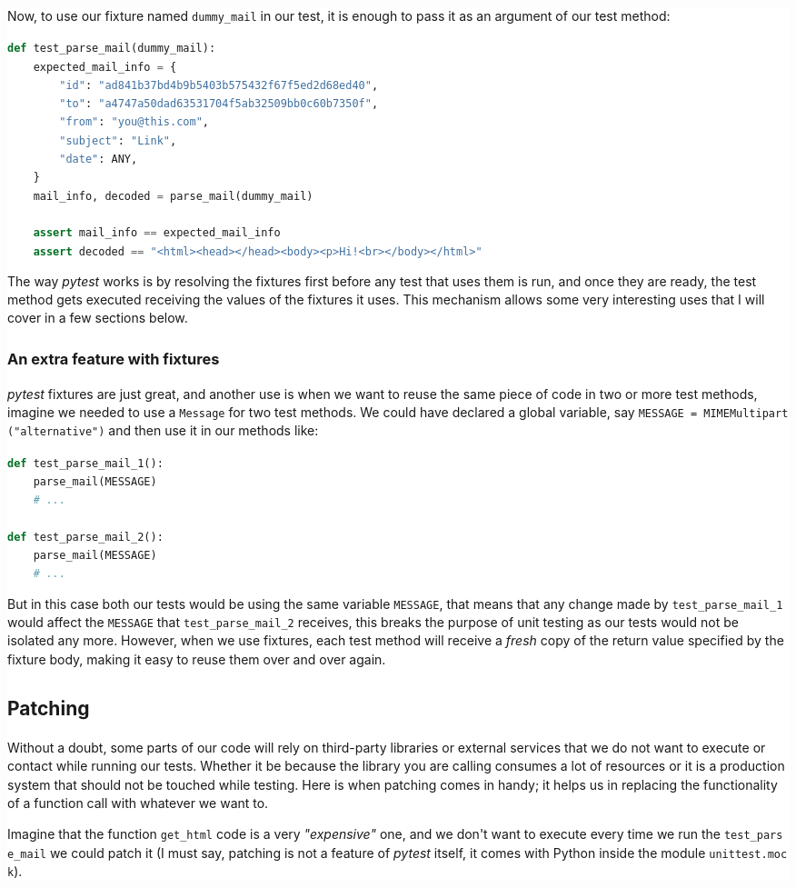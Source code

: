 Now, to use our fixture named `dummy_mail` in our test, it is enough to pass it as an argument of our test method:

```python
def test_parse_mail(dummy_mail):
    expected_mail_info = {
        "id": "ad841b37bd4b9b5403b575432f67f5ed2d68ed40",
        "to": "a4747a50dad63531704f5ab32509bb0c60b7350f",
        "from": "you@this.com",
        "subject": "Link",
        "date": ANY,
    }
    mail_info, decoded = parse_mail(dummy_mail)

    assert mail_info == expected_mail_info
    assert decoded == "<html><head></head><body><p>Hi!<br></body></html>"
```

The way *pytest* works is by resolving the fixtures first before any test that uses them is run, and once they are ready, the test method gets executed receiving the values of the fixtures it uses. This mechanism allows some very interesting uses that I will cover in a few sections below.

### An extra feature with fixtures  
*pytest* fixtures are just great, and another use is when we want to reuse the same piece of code in two or more test methods, imagine we needed to use a `Message` for two test methods. We could have declared a global variable, say `MESSAGE = MIMEMultipart("alternative")`  and then use it in our methods like: 

```python
def test_parse_mail_1():
    parse_mail(MESSAGE)
    # ...
    
def test_parse_mail_2():
    parse_mail(MESSAGE)
    # ...
```

But in this case both our tests would be using the same variable `MESSAGE`, that means that any change made by `test_parse_mail_1` would affect the `MESSAGE` that `test_parse_mail_2` receives, this breaks the purpose of unit testing as our tests would not be isolated any more.  However, when we use fixtures, each test method will receive a *fresh* copy of the return value specified by the fixture body, making it easy to reuse them over and over again.

## Patching
Without a doubt, some parts of our code will rely on third-party libraries or external services that we do not want to execute or contact while running our tests. Whether it be because the library you are calling consumes a lot of resources or it is a production system that should not be touched while testing. Here is when patching comes in handy; it helps us in replacing the functionality of a function call with whatever we want to.

Imagine that the function `get_html` code is a very *"expensive"* one, and we don't want to execute every time we run the `test_parse_mail` we could patch it (I must say, patching is not a feature of *pytest* itself, it comes with Python inside the module `unittest.mock`).
